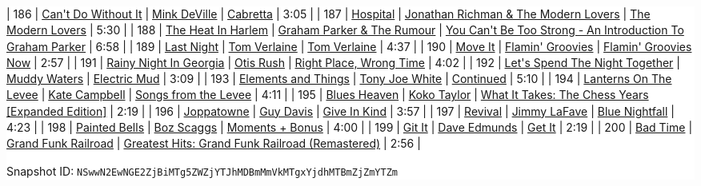 | 186 | [Can't Do Without It](https://open.spotify.com/track/5DTbtKT3kx0ZkKqNor1If0) | [Mink DeVille](https://open.spotify.com/artist/1Oedz03PvIZQvBJBneRd9S) | [Cabretta](https://open.spotify.com/album/2gPvb6EeuLTT8IcvsUdx3u) | 3:05 |
| 187 | [Hospital](https://open.spotify.com/track/645fzVoYKgYFMNqWyMUbl5) | [Jonathan Richman & The Modern Lovers](https://open.spotify.com/artist/0NjdXlUziaK1qv3kgZV4Jy) | [The Modern Lovers](https://open.spotify.com/album/35F6cGzcHD8C9mjOANDOQ5) | 5:30 |
| 188 | [The Heat In Harlem](https://open.spotify.com/track/1Z0DutrWrq808gof35sYue) | [Graham Parker & The Rumour](https://open.spotify.com/artist/2CZj6Atoe6w2JhkMQnOEXo) | [You Can't Be Too Strong \- An Introduction To Graham Parker](https://open.spotify.com/album/1xHOiGo0HIf7s4WPYQXtFA) | 6:58 |
| 189 | [Last Night](https://open.spotify.com/track/04gVHxwgIy529tRaB2ZGox) | [Tom Verlaine](https://open.spotify.com/artist/4rxXqaQUe5udkRsGRDDDIY) | [Tom Verlaine](https://open.spotify.com/album/29ppQCPXvVWgJQXG4vkbEL) | 4:37 |
| 190 | [Move It](https://open.spotify.com/track/3EDHGTewTBpDCb4aDP47kx) | [Flamin' Groovies](https://open.spotify.com/artist/3yesh1QeNXucaDFw8ZPKxd) | [Flamin' Groovies Now](https://open.spotify.com/album/5vbhBSOgLdeEsNP8eJoyYb) | 2:57 |
| 191 | [Rainy Night In Georgia](https://open.spotify.com/track/4eLCig3XpGxp73xcVmBSlr) | [Otis Rush](https://open.spotify.com/artist/1h0hOL3bVcYlg4xcSjU7fP) | [Right Place, Wrong Time](https://open.spotify.com/album/2jA7Mks3pF1Dd4AtQXH8wL) | 4:02 |
| 192 | [Let's Spend The Night Together](https://open.spotify.com/track/09lkiLPxANtbViTops3Ned) | [Muddy Waters](https://open.spotify.com/artist/4y6J8jwRAwO4dssiSmN91R) | [Electric Mud](https://open.spotify.com/album/1DP8x1oHHT5oQLxZrzZiAw) | 3:09 |
| 193 | [Elements and Things](https://open.spotify.com/track/69jC7C9P2fmRc6kBbvK3JM) | [Tony Joe White](https://open.spotify.com/artist/6QvgWa4x3Ij4tvBpFMo11P) | [Continued](https://open.spotify.com/album/36xdJvjeVKmLX7rYrPBfqL) | 5:10 |
| 194 | [Lanterns On The Levee](https://open.spotify.com/track/6YU040rOfGn4L1mQwD6kPR) | [Kate Campbell](https://open.spotify.com/artist/1NZA6DefBtQo2PgcmBtnTg) | [Songs from the Levee](https://open.spotify.com/album/7CxcXiejjqNBZZcWVqgQ0q) | 4:11 |
| 195 | [Blues Heaven](https://open.spotify.com/track/2XWyqc9q5g74clEZ0Tb4Yh) | [Koko Taylor](https://open.spotify.com/artist/04qIJRFjTmvW5I1DMyGE1R) | [What It Takes: The Chess Years \[Expanded Edition\]](https://open.spotify.com/album/6o8lM2GjSj1yqEZ84KCgAb) | 2:19 |
| 196 | [Joppatowne](https://open.spotify.com/track/00IkxJPZqx6NIggiV74wXc) | [Guy Davis](https://open.spotify.com/artist/6PdVgi27EMfFXV5lSH6wEW) | [Give In Kind](https://open.spotify.com/album/2EXIDmTSakc6tv9PSHvq2S) | 3:57 |
| 197 | [Revival](https://open.spotify.com/track/2nnnP2BFGOcHDWgn2Gj74p) | [Jimmy LaFave](https://open.spotify.com/artist/3PCC1w6AJvKLFpZbDJrsGe) | [Blue Nightfall](https://open.spotify.com/album/3nvcnNfypQsahkz3CUoAne) | 4:23 |
| 198 | [Painted Bells](https://open.spotify.com/track/3eLf6jYmUJO1jfNFnViKW2) | [Boz Scaggs](https://open.spotify.com/artist/46njgd2Rq9tZc4ZjeQMgbh) | [Moments + Bonus](https://open.spotify.com/album/7lDOXFD1KZESrCVAiG0BEw) | 4:00 |
| 199 | [Git It](https://open.spotify.com/track/3etk0SQ5SVFFqcaJePW8BA) | [Dave Edmunds](https://open.spotify.com/artist/65Gh3BfK84aTIugiRCgLBA) | [Get It](https://open.spotify.com/album/6mwtJFfunnVRFBHzqobNVB) | 2:19 |
| 200 | [Bad Time](https://open.spotify.com/track/5h2XR7VWvJ7jPhbvCyuYee) | [Grand Funk Railroad](https://open.spotify.com/artist/0qEcf3SFlpRcb3lK3f2GZI) | [Greatest Hits: Grand Funk Railroad \(Remastered\)](https://open.spotify.com/album/4HmWOsD5ggw9It34pM7nUf) | 2:56 |

Snapshot ID: `NSwwN2EwNGE2ZjBiMTg5ZWZjYTJhMDBmMmVkMTgxYjdhMTBmZjZmYTZm`
